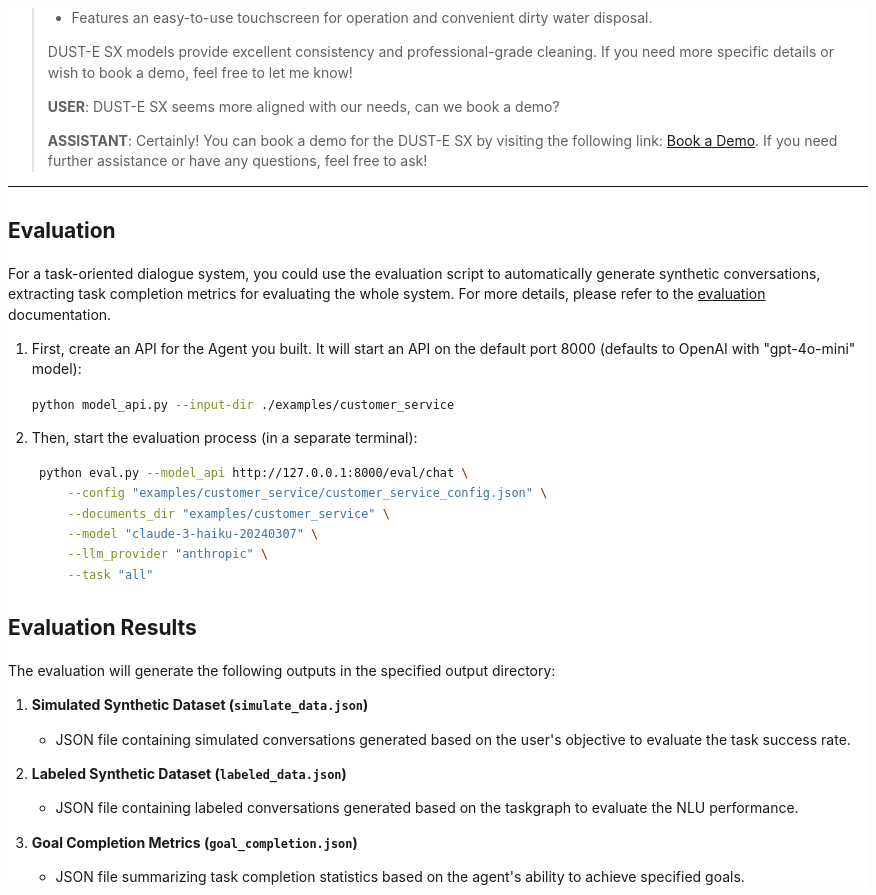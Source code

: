 >    * Features an easy-to-use touchscreen for operation and convenient dirty water disposal.
>
> DUST-E SX models provide excellent consistency and professional-grade cleaning. If you need more specific details or wish to book a demo, feel free to let me know!
>
> **USER**: DUST-E SX seems more aligned with our needs, can we book a demo?
>
> **ASSISTANT**: Certainly! You can book a demo for the DUST-E SX by visiting the following link: [Book a Demo](https://www.richtechrobotics.com/dust-e-mx#section_contact-form). If you need further assistance or have any questions, feel free to ask!
---

## Evaluation

For a task-oriented dialogue system, you could use the evaluation script to automatically generate synthetic conversations, extracting task completion metrics for evaluating the whole system. For more details, please refer to the [evaluation](../Evaluation/UserSimulator.md) documentation.

1. First, create an API for the Agent you built. It will start an API on the default port 8000 (defaults to OpenAI with "gpt-4o-mini" model):

    ```bash
    python model_api.py --input-dir ./examples/customer_service
    ```

2. Then, start the evaluation process (in a separate terminal):

   ```bash
    python eval.py --model_api http://127.0.0.1:8000/eval/chat \
        --config "examples/customer_service/customer_service_config.json" \
        --documents_dir "examples/customer_service" \
        --model "claude-3-haiku-20240307" \
        --llm_provider "anthropic" \
        --task "all"
    ```

## Evaluation Results

The evaluation will generate the following outputs in the specified output directory:

1. **Simulated Synthetic Dataset (`simulate_data.json`)**  
   * JSON file containing simulated conversations generated based on the user's objective to evaluate the task success rate.
  
2. **Labeled Synthetic Dataset (`labeled_data.json`)**  
   * JSON file containing labeled conversations generated based on the taskgraph to evaluate the NLU performance.

3. **Goal Completion Metrics (`goal_completion.json`)**  
   * JSON file summarizing task completion statistics based on the agent's ability to achieve specified goals.
